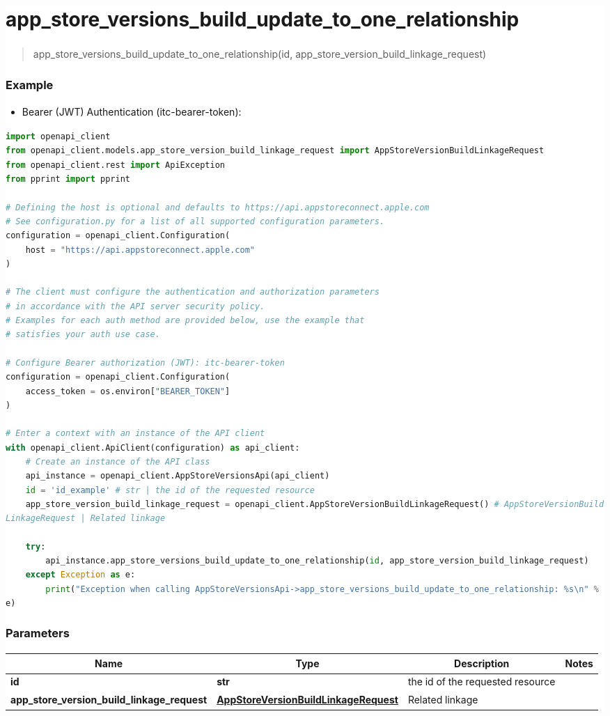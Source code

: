 # **app_store_versions_build_update_to_one_relationship**
> app_store_versions_build_update_to_one_relationship(id, app_store_version_build_linkage_request)

### Example

* Bearer (JWT) Authentication (itc-bearer-token):

```python
import openapi_client
from openapi_client.models.app_store_version_build_linkage_request import AppStoreVersionBuildLinkageRequest
from openapi_client.rest import ApiException
from pprint import pprint

# Defining the host is optional and defaults to https://api.appstoreconnect.apple.com
# See configuration.py for a list of all supported configuration parameters.
configuration = openapi_client.Configuration(
    host = "https://api.appstoreconnect.apple.com"
)

# The client must configure the authentication and authorization parameters
# in accordance with the API server security policy.
# Examples for each auth method are provided below, use the example that
# satisfies your auth use case.

# Configure Bearer authorization (JWT): itc-bearer-token
configuration = openapi_client.Configuration(
    access_token = os.environ["BEARER_TOKEN"]
)

# Enter a context with an instance of the API client
with openapi_client.ApiClient(configuration) as api_client:
    # Create an instance of the API class
    api_instance = openapi_client.AppStoreVersionsApi(api_client)
    id = 'id_example' # str | the id of the requested resource
    app_store_version_build_linkage_request = openapi_client.AppStoreVersionBuildLinkageRequest() # AppStoreVersionBuildLinkageRequest | Related linkage

    try:
        api_instance.app_store_versions_build_update_to_one_relationship(id, app_store_version_build_linkage_request)
    except Exception as e:
        print("Exception when calling AppStoreVersionsApi->app_store_versions_build_update_to_one_relationship: %s\n" % e)
```



### Parameters


Name | Type | Description  | Notes
------------- | ------------- | ------------- | -------------
 **id** | **str**| the id of the requested resource | 
 **app_store_version_build_linkage_request** | [**AppStoreVersionBuildLinkageRequest**](AppStoreVersionBuildLinkageRequest.md)| Related linkage | 
